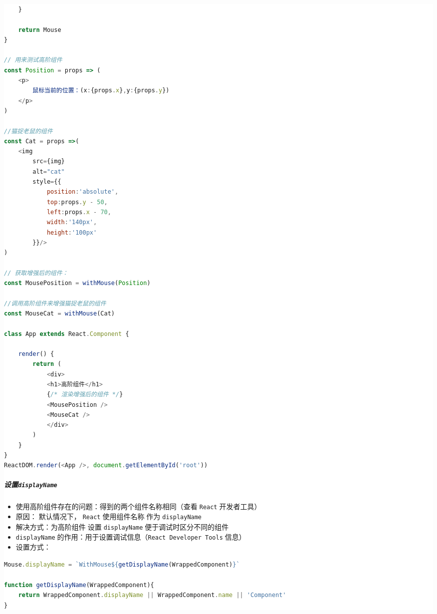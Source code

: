 ```js
    }

    return Mouse
}

// 用来测试高阶组件
const Position = props => (
    <p>
        鼠标当前的位置：(x:{props.x},y:{props.y})
    </p>
)

//猫捉老鼠的组件
const Cat = props =>(
    <img 
        src={img} 
        alt="cat" 
        style={{
            position:'absolute',
            top:props.y - 50,
            left:props.x - 70,
            width:'140px',
            height:'100px'
        }}/>
)

// 获取增强后的组件：
const MousePosition = withMouse(Position)

//调用高阶组件来增强猫捉老鼠的组件
const MouseCat = withMouse(Cat)

class App extends React.Component {

    render() {
        return (
            <div>
            <h1>高阶组件</h1>
            {/* 渲染增强后的组件 */}
            <MousePosition />
            <MouseCat />
            </div>
        )
    }
}
ReactDOM.render(<App />, document.getElementById('root'))
```
#####  设置`displayName`
- 使用高阶组件存在的问题：得到的两个组件名称相同（查看 `React` 开发者工具）
- 原因： 默认情况下， `React` 使用组件名称 作为 `displayName`
- 解决方式：为高阶组件 设置 `displayName` 便于调试时区分不同的组件
- `displayName` 的作用：用于设置调试信息（`React Developer Tools` 信息）
- 设置方式：
```js
Mouse.displayName = `WithMouse${getDisplayName(WrappedComponent)}`

function getDisplayName(WrappedComponent){
    return WrappedComponent.displayName || WrappedComponent.name || 'Component'
}
```
        